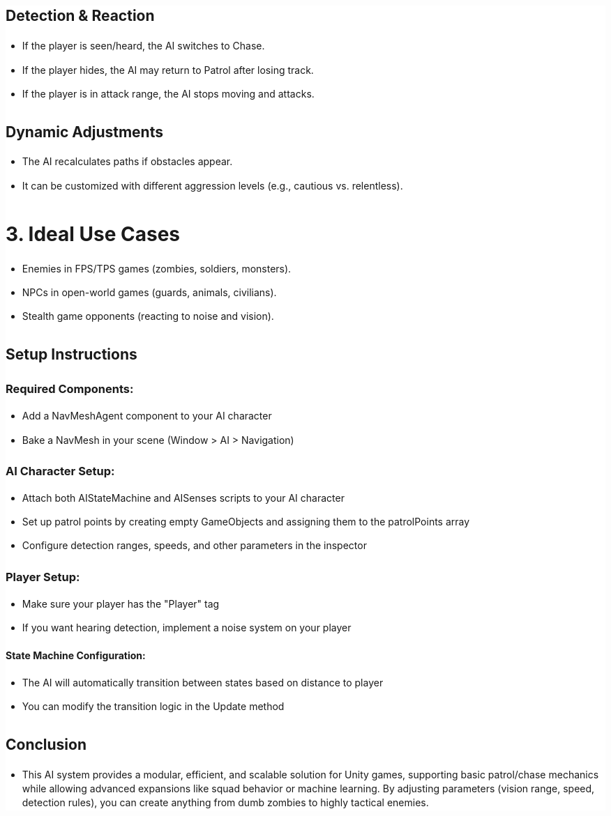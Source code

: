 ## Detection & Reaction

- If the player is seen/heard, the AI switches to Chase.

- If the player hides, the AI may return to Patrol after losing track.

- If the player is in attack range, the AI stops moving and attacks.

## Dynamic Adjustments

- The AI recalculates paths if obstacles appear.

- It can be customized with different aggression levels (e.g., cautious vs. relentless).

# 3. Ideal Use Cases
- Enemies in FPS/TPS games (zombies, soldiers, monsters).

- NPCs in open-world games (guards, animals, civilians).

- Stealth game opponents (reacting to noise and vision).

## Setup Instructions
###  Required Components:

- Add a NavMeshAgent component to your AI character

- Bake a NavMesh in your scene (Window > AI > Navigation)

### AI Character Setup:

- Attach both AIStateMachine and AISenses scripts to your AI character

- Set up patrol points by creating empty GameObjects and assigning them to the patrolPoints array

- Configure detection ranges, speeds, and other parameters in the inspector

### Player Setup:

- Make sure your player has the "Player" tag

- If you want hearing detection, implement a noise system on your player

#### State Machine Configuration:

- The AI will automatically transition between states based on distance to player

- You can modify the transition logic in the Update method

## Conclusion
- This AI system provides a modular, efficient, and scalable solution for Unity games, 
  supporting basic patrol/chase mechanics while allowing advanced expansions like squad
  behavior or machine learning. By adjusting parameters (vision range, speed, detection rules), you can create anything from dumb zombies to highly tactical enemies.
